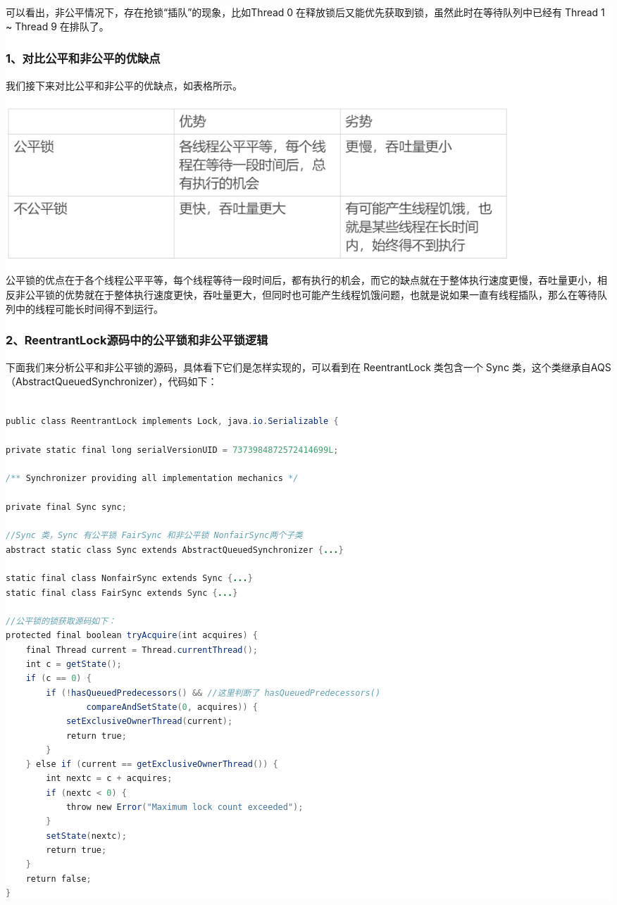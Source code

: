 
可以看出，非公平情况下，存在抢锁“插队”的现象，比如Thread 0 在释放锁后又能优先获取到锁，虽然此时在等待队列中已经有 Thread 1 ~ Thread 9 在排队了。

### 1、对比公平和非公平的优缺点

我们接下来对比公平和非公平的优缺点，如表格所示。

![](../../pic/2020-06-21/2020-06-21-16-26-53.png)

公平锁的优点在于各个线程公平平等，每个线程等待一段时间后，都有执行的机会，而它的缺点就在于整体执行速度更慢，吞吐量更小，相反非公平锁的优势就在于整体执行速度更快，吞吐量更大，但同时也可能产生线程饥饿问题，也就是说如果一直有线程插队，那么在等待队列中的线程可能长时间得不到运行。

### 2、ReentrantLock源码中的公平锁和非公平锁逻辑

下面我们来分析公平和非公平锁的源码，具体看下它们是怎样实现的，可以看到在 ReentrantLock 类包含一个 Sync 类，这个类继承自AQS（AbstractQueuedSynchronizer），代码如下：

```java

public class ReentrantLock implements Lock, java.io.Serializable {
 
private static final long serialVersionUID = 7373984872572414699L;
 
/** Synchronizer providing all implementation mechanics */
 
private final Sync sync;

//Sync 类，Sync 有公平锁 FairSync 和非公平锁 NonfairSync两个子类
abstract static class Sync extends AbstractQueuedSynchronizer {...}

static final class NonfairSync extends Sync {...}
static final class FairSync extends Sync {...}

//公平锁的锁获取源码如下：
protected final boolean tryAcquire(int acquires) {
    final Thread current = Thread.currentThread();
    int c = getState();
    if (c == 0) {
        if (!hasQueuedPredecessors() && //这里判断了 hasQueuedPredecessors()
                compareAndSetState(0, acquires)) {
            setExclusiveOwnerThread(current);
            return true;
        }
    } else if (current == getExclusiveOwnerThread()) {
        int nextc = c + acquires;
        if (nextc < 0) {
            throw new Error("Maximum lock count exceeded");
        }
        setState(nextc);
        return true;
    }
    return false;
}

```